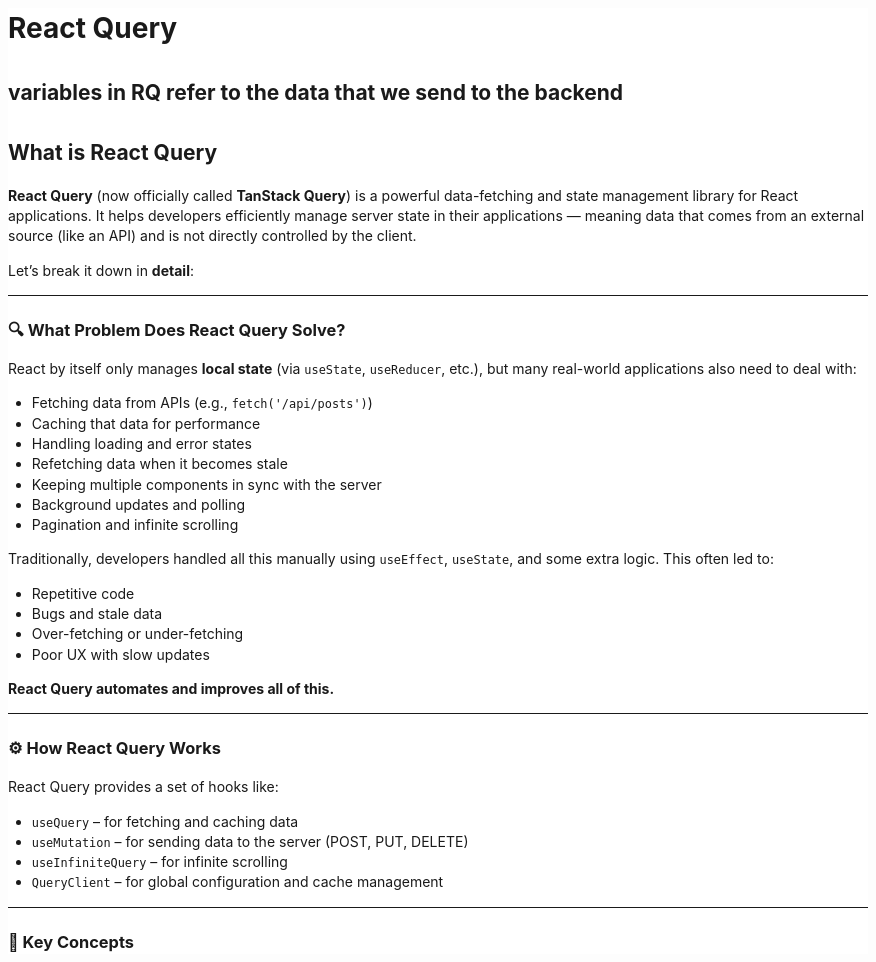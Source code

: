 # React Query

## variables in RQ refer to the data that we send to the backend

## What is React Query

**React Query** (now officially called **TanStack Query**) is a powerful data-fetching and state management library for React applications. It helps developers efficiently manage server state in their applications — meaning data that comes from an external source (like an API) and is not directly controlled by the client.

Let’s break it down in **detail**:

---

### 🔍 What Problem Does React Query Solve?

React by itself only manages **local state** (via `useState`, `useReducer`, etc.), but many real-world applications also need to deal with:

- Fetching data from APIs (e.g., `fetch('/api/posts')`)
- Caching that data for performance
- Handling loading and error states
- Refetching data when it becomes stale
- Keeping multiple components in sync with the server
- Background updates and polling
- Pagination and infinite scrolling

Traditionally, developers handled all this manually using `useEffect`, `useState`, and some extra logic. This often led to:

- Repetitive code
- Bugs and stale data
- Over-fetching or under-fetching
- Poor UX with slow updates

**React Query automates and improves all of this.**

---

### ⚙️ How React Query Works

React Query provides a set of hooks like:

- `useQuery` – for fetching and caching data
- `useMutation` – for sending data to the server (POST, PUT, DELETE)
- `useInfiniteQuery` – for infinite scrolling
- `QueryClient` – for global configuration and cache management

---

### 🧠 Key Concepts
